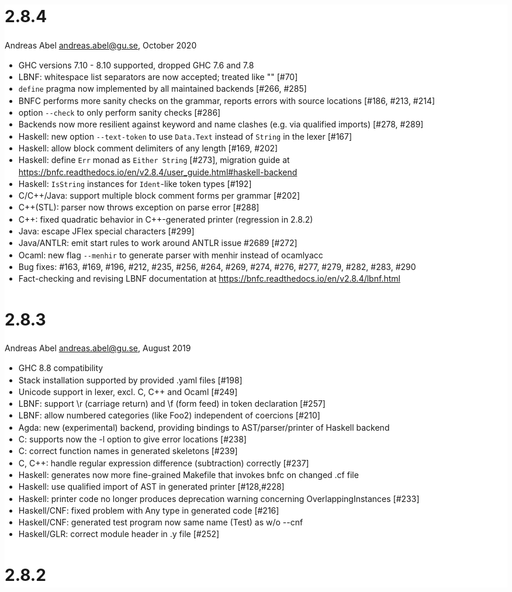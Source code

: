 # 2.8.4

Andreas Abel <andreas.abel@gu.se>,  October 2020

* GHC versions 7.10 - 8.10 supported, dropped GHC 7.6 and 7.8
* LBNF: whitespace list separators are now accepted; treated like "" [#70]
* `define` pragma now implemented by all maintained backends [#266, #285]
* BNFC performs more sanity checks on the grammar, reports errors with source locations [#186, #213, #214]
* option `--check` to only perform sanity checks [#286]
* Backends now more resilient against keyword and name clashes (e.g. via qualified imports) [#278, #289]
* Haskell: new option `--text-token` to use `Data.Text` instead of `String` in the lexer [#167]
* Haskell: allow block comment delimiters of any length [#169, #202]
* Haskell: define `Err` monad as `Either String` [#273], migration guide at https://bnfc.readthedocs.io/en/v2.8.4/user_guide.html#haskell-backend
* Haskell: `IsString` instances for `Ident`-like token types [#192]
* C/C++/Java: support multiple block comment forms per grammar [#202]
* C++(STL): parser now throws exception on parse error [#288]
* C++: fixed quadratic behavior in C++-generated printer (regression in 2.8.2)
* Java: escape JFlex special characters [#299]
* Java/ANTLR: emit start rules to work around ANTLR issue #2689 [#272]
* Ocaml: new flag `--menhir` to generate parser with menhir instead of ocamlyacc
* Bug fixes: #163, #169, #196, #212, #235, #256, #264, #269, #274, #276, #277, #279, #282, #283, #290
* Fact-checking and revising LBNF documentation at https://bnfc.readthedocs.io/en/v2.8.4/lbnf.html

# 2.8.3

Andreas Abel <andreas.abel@gu.se>,  August 2019

* GHC 8.8 compatibility
* Stack installation supported by provided .yaml files [#198]
* Unicode support in lexer, excl. C, C++ and Ocaml [#249]
* LBNF: support \r (carriage return) and \f (form feed) in token declaration [#257]
* LBNF: allow numbered categories (like Foo2) independent of coercions [#210]
* Agda: new (experimental) backend, providing bindings to AST/parser/printer of Haskell backend
* C: supports now the -l option to give error locations [#238]
* C: correct function names in generated skeletons [#239]
* C, C++: handle regular expression difference (subtraction) correctly [#237]
* Haskell: generates now more fine-grained Makefile that invokes bnfc on changed .cf file
* Haskell: use qualified import of AST in generated printer [#128,#228]
* Haskell: printer code no longer produces deprecation warning concerning OverlappingInstances [#233]
* Haskell/CNF: fixed problem with Any type in generated code [#216]
* Haskell/CNF: generated test program now same name (Test) as w/o --cnf
* Haskell/GLR: correct module header in .y file [#252]

# 2.8.2
